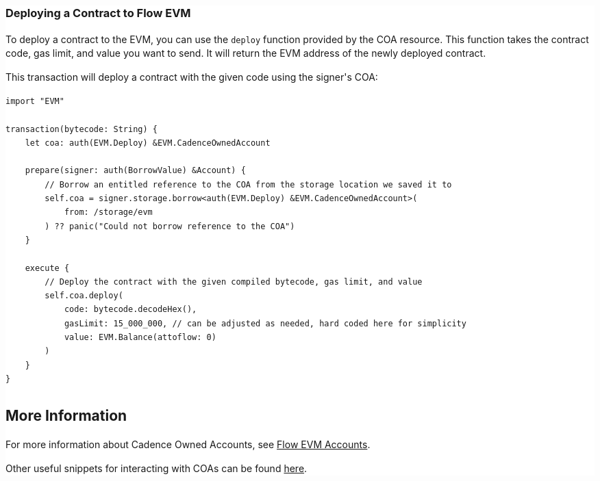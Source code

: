 ### Deploying a Contract to Flow EVM

To deploy a contract to the EVM, you can use the `deploy` function provided by the COA resource. This function takes the contract code, gas limit, and value you want to send. It will return the EVM address of the newly deployed contract.

This transaction will deploy a contract with the given code using the signer's COA:

```cadence
import "EVM"

transaction(bytecode: String) {
    let coa: auth(EVM.Deploy) &EVM.CadenceOwnedAccount

    prepare(signer: auth(BorrowValue) &Account) {
        // Borrow an entitled reference to the COA from the storage location we saved it to
        self.coa = signer.storage.borrow<auth(EVM.Deploy) &EVM.CadenceOwnedAccount>(
            from: /storage/evm
        ) ?? panic("Could not borrow reference to the COA")
    }

    execute {
        // Deploy the contract with the given compiled bytecode, gas limit, and value
        self.coa.deploy(
            code: bytecode.decodeHex(),
            gasLimit: 15_000_000, // can be adjusted as needed, hard coded here for simplicity
            value: EVM.Balance(attoflow: 0)
        )
    }
}
```

## More Information

For more information about Cadence Owned Accounts, see [Flow EVM Accounts](../accounts.md).

Other useful snippets for interacting with COAs can be found [here](https://fw-internal-doc.gitbook.io/evm).
